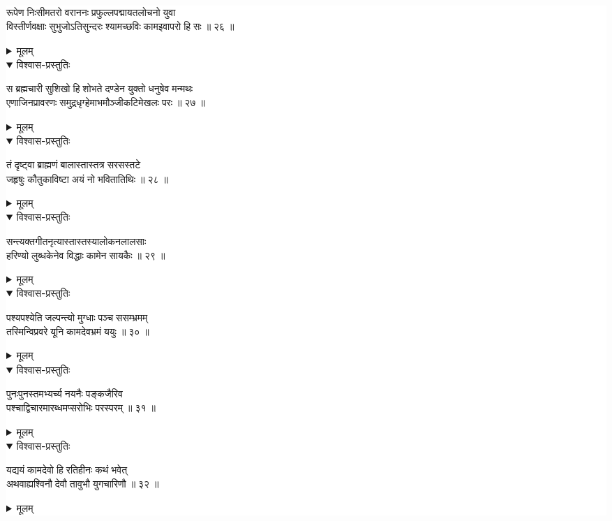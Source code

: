 रूपेण निःसीमतरो वराननः प्रफुल्लपद्मायतलोचनो युवा  
विस्तीर्णवक्षाः सुभुजोऽतिसुन्दरः श्यामच्छविः कामइवापरो हि सः ॥ २६ ॥
</details>

<details><summary>मूलम्</summary></details>



<details open><summary>विश्वास-प्रस्तुतिः</summary>

स ब्रह्मचारी सुशिखो हि शोभते दण्डेन युक्तो धनुषेव मन्मथः  
एणाजिनप्रावरणः समुद्रधृग्हेमाभमौञ्जीकटिमेखलः परः ॥ २७ ॥
</details>

<details><summary>मूलम्</summary></details>



<details open><summary>विश्वास-प्रस्तुतिः</summary>

तं दृष्ट्वा ब्राह्मणं बालास्तास्तत्र सरसस्तटे  
जहृषुः कौतुकाविष्टा अयं नो भवितातिथिः ॥ २८ ॥
</details>

<details><summary>मूलम्</summary></details>



<details open><summary>विश्वास-प्रस्तुतिः</summary>

सन्त्यक्तगीतनृत्यास्तास्तस्यालोकनलालसाः  
हरिण्यो लुब्धकेनेव विद्धाः कामेन सायकैः ॥ २९ ॥
</details>

<details><summary>मूलम्</summary></details>



<details open><summary>विश्वास-प्रस्तुतिः</summary>

पश्यपश्येति जल्पन्त्यो मुग्धाः पञ्च ससम्भ्रमम्  
तस्मिन्विप्रवरे यूनि कामदेवभ्रमं ययुः ॥ ३० ॥
</details>

<details><summary>मूलम्</summary></details>



<details open><summary>विश्वास-प्रस्तुतिः</summary>

पुनःपुनस्तमभ्यर्च्य नयनैः पङ्कजैरिव  
पश्चाद्विचारमारब्धमप्सरोभिः परस्परम् ॥ ३१ ॥
</details>

<details><summary>मूलम्</summary></details>



<details open><summary>विश्वास-प्रस्तुतिः</summary>

यद्ययं कामदेवो हि रतिहीनः कथं भवेत्  
अथवाह्यश्विनौ देवौ तावुभौ युगचारिणौ ॥ ३२ ॥
</details>

<details><summary>मूलम्</summary></details>
